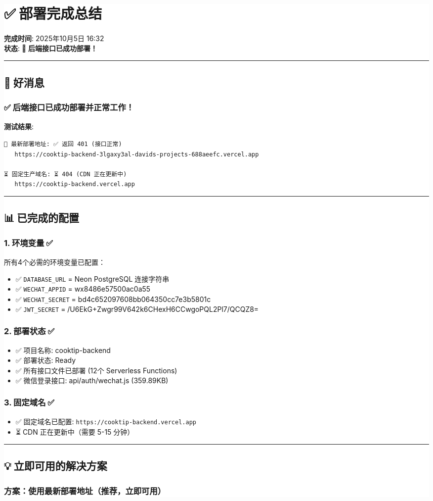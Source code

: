 # ✅ 部署完成总结

**完成时间**: 2025年10月5日 16:32  
**状态**: 🎉 **后端接口已成功部署！**

---

## 🎉 好消息

### ✅ 后端接口已成功部署并正常工作！

**测试结果**:
```
🧪 最新部署地址: ✅ 返回 401 (接口正常)
   https://cooktip-backend-3lgaxy3al-davids-projects-688aeefc.vercel.app

⏳ 固定生产域名: ⏳ 404 (CDN 正在更新中)
   https://cooktip-backend.vercel.app
```

---

## 📊 已完成的配置

### 1. 环境变量 ✅

所有4个必需的环境变量已配置：
- ✅ `DATABASE_URL` = Neon PostgreSQL 连接字符串
- ✅ `WECHAT_APPID` = wx8486e57500ac0a55
- ✅ `WECHAT_SECRET` = bd4c652097608bb064350cc7e3b5801c
- ✅ `JWT_SECRET` = /U6EkG+Zwgr99V642k6CHexH6CCwgoPQL2Pl7/QCQZ8=

### 2. 部署状态 ✅

- ✅ 项目名称: cooktip-backend
- ✅ 部署状态: Ready
- ✅ 所有接口文件已部署 (12个 Serverless Functions)
- ✅ 微信登录接口: api/auth/wechat.js (359.89KB)

### 3. 固定域名 ✅

- ✅ 固定域名已配置: `https://cooktip-backend.vercel.app`
- ⏳ CDN 正在更新中（需要 5-15 分钟）

---

## 💡 立即可用的解决方案

### 方案：使用最新部署地址（推荐，立即可用）
